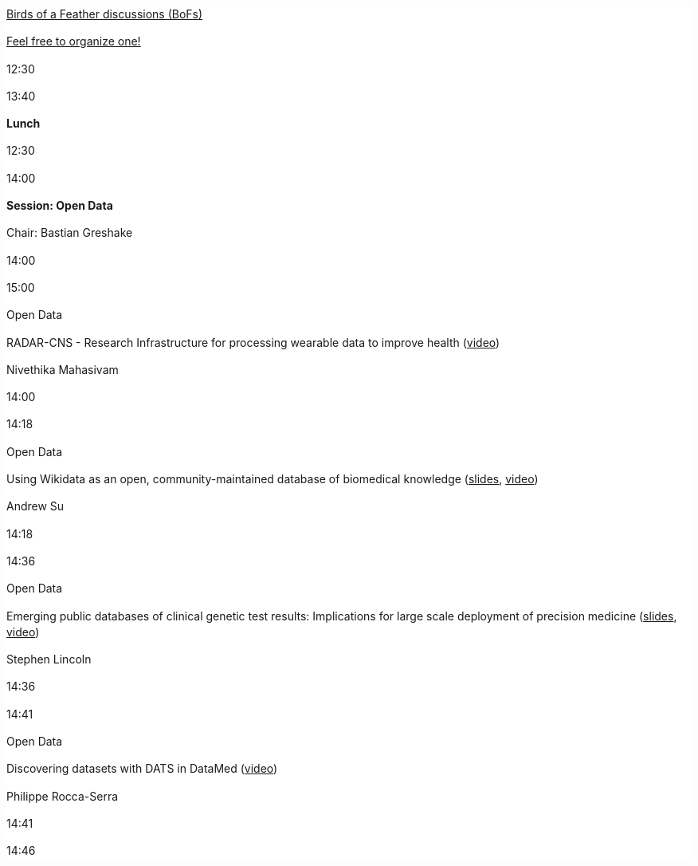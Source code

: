 </tr>
<tr class="odd">
<td><p><a
href="https://docs.google.com/document/d/1pCkjxooRxHhh3mcqxy7h083mUxt2Ldh1N0kJRwNdjx8/edit?usp=sharing">Birds
of a Feather discussions (BoFs)</a></p></td>
<td><p><a
href="https://docs.google.com/document/d/1pCkjxooRxHhh3mcqxy7h083mUxt2Ldh1N0kJRwNdjx8/edit?usp=sharing">Feel
free to organize one!</a></p></td>
<td></td>
<td><p>12:30</p></td>
<td><p>13:40</p></td>
</tr>
<tr class="even">
<td colspan="3"><p><strong>Lunch</strong></p></td>
<td><p>12:30</p></td>
<td><p>14:00</p></td>
</tr>
<tr class="odd">
<td></td>
<td><p><strong>Session: Open Data</strong></p></td>
<td><p>Chair: Bastian Greshake</p></td>
<td><p>14:00</p></td>
<td><p>15:00</p></td>
</tr>
<tr class="even">
<td><p>Open Data</p></td>
<td><p>RADAR-CNS - Research Infrastructure for processing wearable data
to improve health (<a
href="https://youtu.be/XeMdYeJfVUE">video</a>)</p></td>
<td><p>Nivethika Mahasivam</p></td>
<td><p>14:00</p></td>
<td><p>14:18</p></td>
</tr>
<tr class="odd">
<td><p>Open Data</p></td>
<td><p>Using Wikidata as an open, community-maintained database of
biomedical knowledge (<a
href="https://www.slideshare.net/andrewsu/bosc2017-using-wikidata-as-an-open-communitymaintained-database-of-biomedical-knowledge">slides</a>,
<a href="https://youtu.be/Q16Df78iFZc">video</a>)</p></td>
<td><p>Andrew Su</p></td>
<td><p>14:18</p></td>
<td><p>14:36</p></td>
</tr>
<tr class="even">
<td><p>Open Data</p></td>
<td><p>Emerging public databases of clinical genetic test results:
Implications for large scale deployment of precision medicine (<a
href="https://f1000research.com/slides/6-1192">slides</a>, <a
href="https://youtu.be/V1U874_DztM">video</a>)</p></td>
<td><p>Stephen Lincoln</p></td>
<td><p>14:36</p></td>
<td><p>14:41</p></td>
</tr>
<tr class="odd">
<td><p>Open Data</p></td>
<td><p>Discovering datasets with DATS in DataMed (<a
href="https://youtu.be/ui_V-5dZEA0">video</a>)</p></td>
<td><p>Philippe Rocca-Serra</p></td>
<td><p>14:41</p></td>
<td><p>14:46</p></td>
</tr>